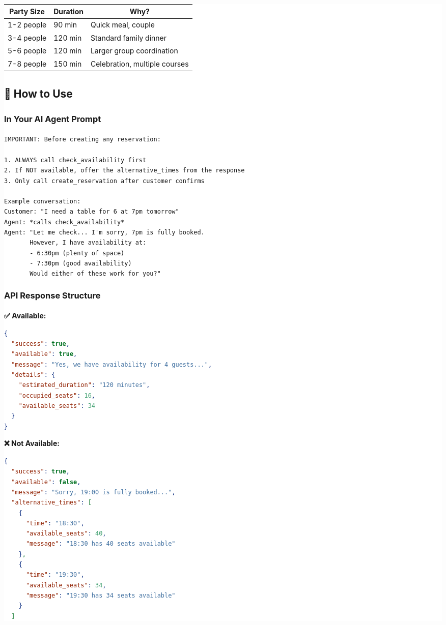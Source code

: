 | Party Size | Duration | Why? |
|-----------|----------|------|
| 1-2 people | 90 min | Quick meal, couple |
| 3-4 people | 120 min | Standard family dinner |
| 5-6 people | 120 min | Larger group coordination |
| 7-8 people | 150 min | Celebration, multiple courses |

## 🚀 How to Use

### In Your AI Agent Prompt

```
IMPORTANT: Before creating any reservation:

1. ALWAYS call check_availability first
2. If NOT available, offer the alternative_times from the response
3. Only call create_reservation after customer confirms

Example conversation:
Customer: "I need a table for 6 at 7pm tomorrow"
Agent: *calls check_availability*
Agent: "Let me check... I'm sorry, 7pm is fully booked.
       However, I have availability at:
       - 6:30pm (plenty of space)
       - 7:30pm (good availability)
       Would either of these work for you?"
```

### API Response Structure

**✅ Available:**
```json
{
  "success": true,
  "available": true,
  "message": "Yes, we have availability for 4 guests...",
  "details": {
    "estimated_duration": "120 minutes",
    "occupied_seats": 16,
    "available_seats": 34
  }
}
```

**❌ Not Available:**
```json
{
  "success": true,
  "available": false,
  "message": "Sorry, 19:00 is fully booked...",
  "alternative_times": [
    {
      "time": "18:30",
      "available_seats": 40,
      "message": "18:30 has 40 seats available"
    },
    {
      "time": "19:30",
      "available_seats": 34,
      "message": "19:30 has 34 seats available"
    }
  ]
```